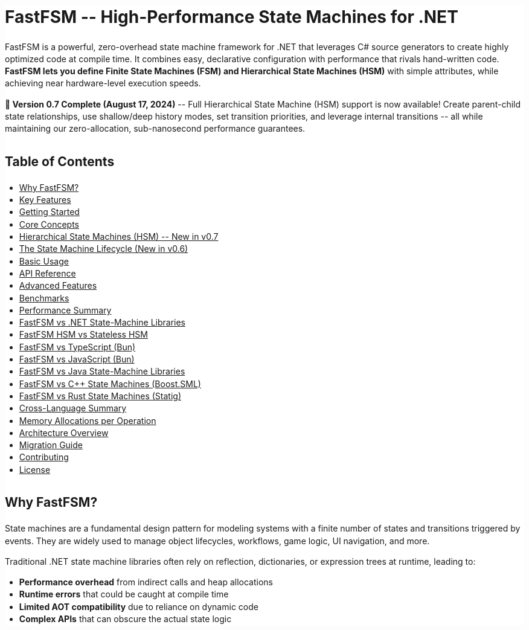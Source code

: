﻿# FastFSM -- High-Performance State Machines for .NET

FastFSM is a powerful, zero-overhead state machine framework for .NET that leverages C# source generators to create highly optimized code at compile time. It combines easy, declarative configuration with performance that rivals hand-written code. **FastFSM lets you define Finite State Machines (FSM) and Hierarchical State Machines (HSM)** with simple attributes, while achieving near hardware-level execution speeds.

**🎉 Version 0.7 Complete (August 17, 2024)** -- Full Hierarchical State Machine (HSM) support is now available! Create parent-child state relationships, use shallow/deep history modes, set transition priorities, and leverage internal transitions -- all while maintaining our zero-allocation, sub-nanosecond performance guarantees.

## Table of Contents

- [Why FastFSM?](#why-fastfsm)
- [Key Features](#key-features)
- [Getting Started](#getting-started)
- [Core Concepts](#core-concepts)
- [Hierarchical State Machines (HSM) -- New in v0.7](#hierarchical-state-machines-hsm----new-in-v07)
- [The State Machine Lifecycle (New in v0.6)](#the-state-machine-lifecycle-new-in-v06)
- [Basic Usage](#basic-usage)
- [API Reference](#api-reference)
- [Advanced Features](#advanced-features)
- [Benchmarks](#benchmarks)
- [Performance Summary](#performance-summary)
- [FastFSM vs .NET State-Machine Libraries](#fastfsm-vs-net-state-machine-libraries)
- [FastFSM HSM vs Stateless HSM](#fastfsm-hsm-vs-stateless-hsm)
- [FastFSM vs TypeScript (Bun)](#fastfsm-vs-typescript-bun)
- [FastFSM vs JavaScript (Bun)](#fastfsm-vs-javascript-bun)
- [FastFSM vs Java State-Machine Libraries](#fastfsm-vs-java-state-machine-libraries)
- [FastFSM vs C++ State Machines (Boost.SML)](#fastfsm-vs-c-state-machines-boostsml)
- [FastFSM vs Rust State Machines (Statig)](#fastfsm-vs-rust-state-machines-statig)
- [Cross-Language Summary](#cross-language-summary-nsop)
- [Memory Allocations per Operation](#memory-allocations-per-operation)
- [Architecture Overview](#architecture-overview)
- [Migration Guide](#migration-guide)
- [Contributing](#contributing)
- [License](#license)

## Why FastFSM?

State machines are a fundamental design pattern for modeling systems with a finite number of states and transitions triggered by events. They are widely used to manage object lifecycles, workflows, game logic, UI navigation, and more.

Traditional .NET state machine libraries often rely on reflection, dictionaries, or expression trees at runtime, leading to:

- **Performance overhead** from indirect calls and heap allocations
- **Runtime errors** that could be caught at compile time
- **Limited AOT compatibility** due to reliance on dynamic code
- **Complex APIs** that can obscure the actual state logic
